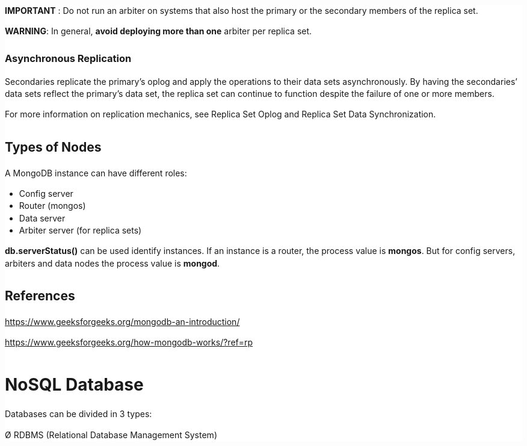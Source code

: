 **IMPORTANT** : Do not run an arbiter on systems that also host the primary or the secondary members of the replica set.

**WARNING**: In general, **avoid deploying more than one** arbiter per replica set.





### Asynchronous Replication

Secondaries replicate the primary’s oplog and apply the operations to their data sets asynchronously. By having the secondaries’ data sets reflect the primary’s data set, the replica set can continue to function despite the failure of one or more members.

For more information on replication mechanics, see Replica Set Oplog and Replica Set Data Synchronization.



## Types of Nodes

A MongoDB instance can have different roles:

- Config server
- Router (mongos)
- Data server
- Arbiter server (for replica sets)

**db.serverStatus()** can be used identify instances. If an instance is a router, the process value is **mongos**. But for config servers, arbiters and data nodes the process value is **mongod**.



## References

https://www.geeksforgeeks.org/mongodb-an-introduction/

https://www.geeksforgeeks.org/how-mongodb-works/?ref=rp



















# NoSQL Database

 

Databases can be divided in 3 types:

Ø RDBMS (Relational Database Management System)
